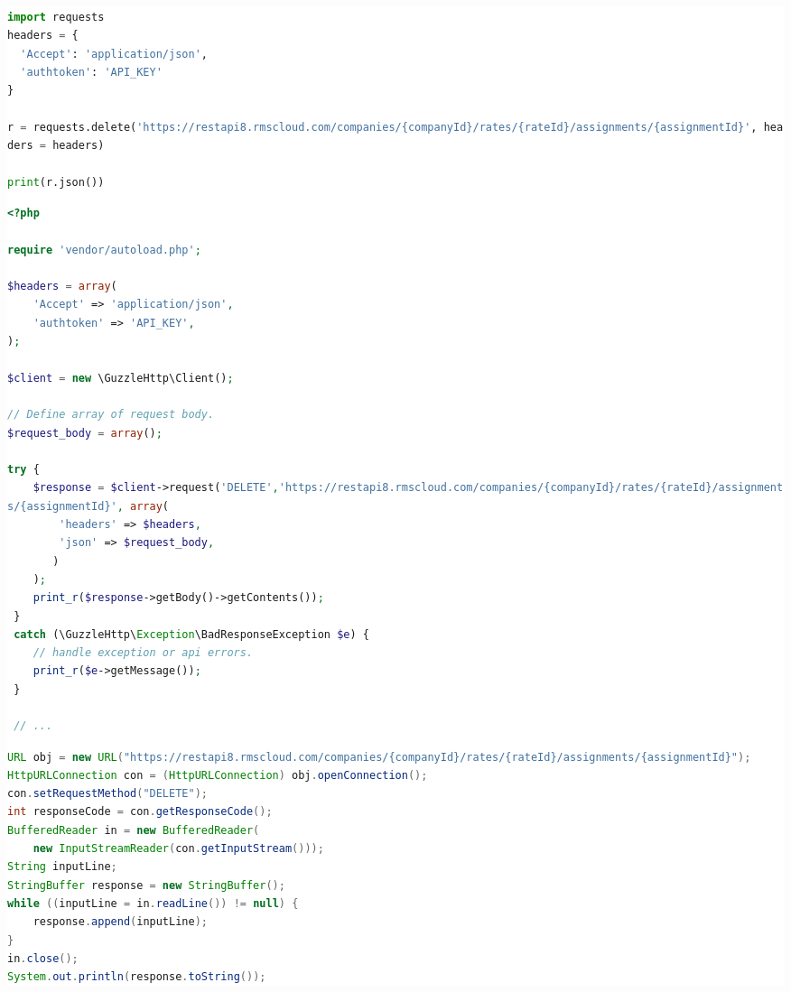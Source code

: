 ```python
import requests
headers = {
  'Accept': 'application/json',
  'authtoken': 'API_KEY'
}

r = requests.delete('https://restapi8.rmscloud.com/companies/{companyId}/rates/{rateId}/assignments/{assignmentId}', headers = headers)

print(r.json())

```

```php
<?php

require 'vendor/autoload.php';

$headers = array(
    'Accept' => 'application/json',
    'authtoken' => 'API_KEY',
);

$client = new \GuzzleHttp\Client();

// Define array of request body.
$request_body = array();

try {
    $response = $client->request('DELETE','https://restapi8.rmscloud.com/companies/{companyId}/rates/{rateId}/assignments/{assignmentId}', array(
        'headers' => $headers,
        'json' => $request_body,
       )
    );
    print_r($response->getBody()->getContents());
 }
 catch (\GuzzleHttp\Exception\BadResponseException $e) {
    // handle exception or api errors.
    print_r($e->getMessage());
 }

 // ...

```

```java
URL obj = new URL("https://restapi8.rmscloud.com/companies/{companyId}/rates/{rateId}/assignments/{assignmentId}");
HttpURLConnection con = (HttpURLConnection) obj.openConnection();
con.setRequestMethod("DELETE");
int responseCode = con.getResponseCode();
BufferedReader in = new BufferedReader(
    new InputStreamReader(con.getInputStream()));
String inputLine;
StringBuffer response = new StringBuffer();
while ((inputLine = in.readLine()) != null) {
    response.append(inputLine);
}
in.close();
System.out.println(response.toString());

```
